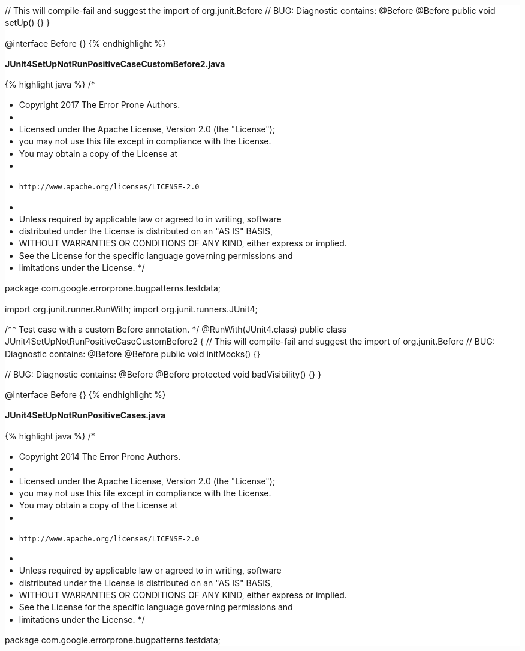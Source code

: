   // This will compile-fail and suggest the import of org.junit.Before
  // BUG: Diagnostic contains: @Before
  @Before public void setUp() {}
}

@interface Before {}
{% endhighlight %}

__JUnit4SetUpNotRunPositiveCaseCustomBefore2.java__

{% highlight java %}
/*
 * Copyright 2017 The Error Prone Authors.
 *
 * Licensed under the Apache License, Version 2.0 (the "License");
 * you may not use this file except in compliance with the License.
 * You may obtain a copy of the License at
 *
 *     http://www.apache.org/licenses/LICENSE-2.0
 *
 * Unless required by applicable law or agreed to in writing, software
 * distributed under the License is distributed on an "AS IS" BASIS,
 * WITHOUT WARRANTIES OR CONDITIONS OF ANY KIND, either express or implied.
 * See the License for the specific language governing permissions and
 * limitations under the License.
 */

package com.google.errorprone.bugpatterns.testdata;

import org.junit.runner.RunWith;
import org.junit.runners.JUnit4;

/** Test case with a custom Before annotation. */
@RunWith(JUnit4.class)
public class JUnit4SetUpNotRunPositiveCaseCustomBefore2 {
  // This will compile-fail and suggest the import of org.junit.Before
  // BUG: Diagnostic contains: @Before
  @Before
  public void initMocks() {}

  // BUG: Diagnostic contains: @Before
  @Before
  protected void badVisibility() {}
}

@interface Before {}
{% endhighlight %}

__JUnit4SetUpNotRunPositiveCases.java__

{% highlight java %}
/*
 * Copyright 2014 The Error Prone Authors.
 *
 * Licensed under the Apache License, Version 2.0 (the "License");
 * you may not use this file except in compliance with the License.
 * You may obtain a copy of the License at
 *
 *     http://www.apache.org/licenses/LICENSE-2.0
 *
 * Unless required by applicable law or agreed to in writing, software
 * distributed under the License is distributed on an "AS IS" BASIS,
 * WITHOUT WARRANTIES OR CONDITIONS OF ANY KIND, either express or implied.
 * See the License for the specific language governing permissions and
 * limitations under the License.
 */

package com.google.errorprone.bugpatterns.testdata;
